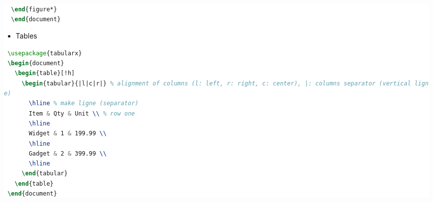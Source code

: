   ```latex
    \end{figure*}
    \end{document}
  ```
* Tables
 ```latex
  \usepackage{tabularx}
  \begin{document}
    \begin{table}[!h]
      \begin{tabular}{|l|c|r|} % alignment of columns (l: left, r: right, c: center), |: columns separator (vertical ligne)
        \hline % make ligne (separator)
        Item & Qty & Unit \\ % row one
        \hline
        Widget & 1 & 199.99 \\
        \hline
        Gadget & 2 & 399.99 \\
        \hline
      \end{tabular}
    \end{table}
  \end{document}
 ```
